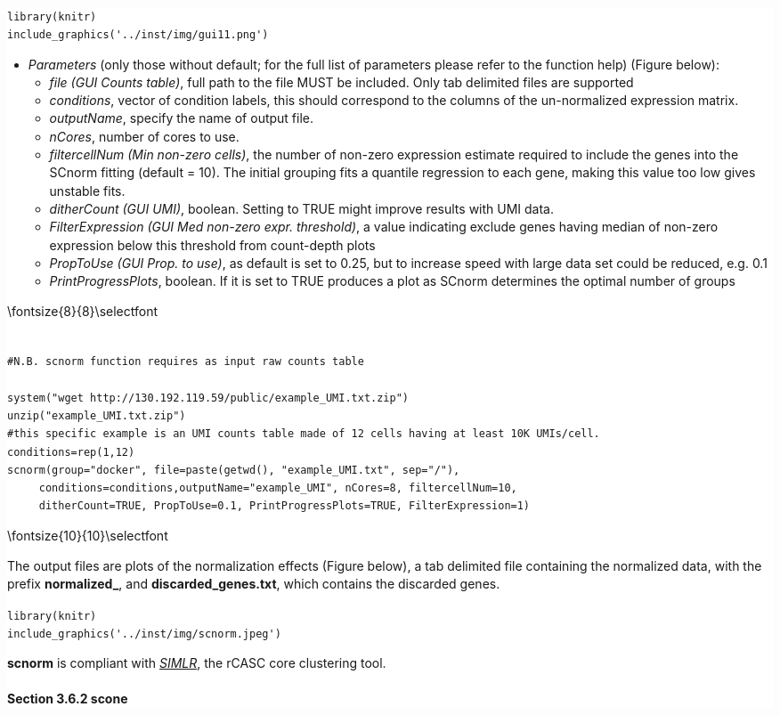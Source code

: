 ```{r fig.110, fig.cap="GUI: SCnorm: counts-depth normalization panel", echo=FALSE, eval=TRUE, out.width="70%", fig.align="center"}
library(knitr)
include_graphics('../inst/img/gui11.png')
```


- *Parameters* (only those without default; for the full list of parameters please refer to the function help) (Figure below):
    + *file (GUI Counts table)*,	full path to the file MUST be included. Only tab delimited files are supported
    + *conditions*,	vector of condition labels, this should correspond to the columns of the un-normalized expression matrix.
    + *outputName*,	specify the name of output file.
    + *nCores*,	number of cores to use.
    + *filtercellNum (Min non-zero cells)*,	 the number of non-zero expression estimate required to include the genes into the SCnorm fitting (default = 10). The initial grouping fits a quantile regression to each gene, making this value too low gives unstable fits.
    + *ditherCount (GUI UMI)*,	boolean. Setting to TRUE might improve results with UMI data.
    + *FilterExpression (GUI Med non-zero expr. threshold)*, a value indicating exclude genes having median of non-zero expression below this threshold from count-depth plots
    + *PropToUse (GUI Prop. to use)*,	as default is set to 0.25, but to increase speed with large data set could be reduced, e.g. 0.1
    + *PrintProgressPlots*,	boolean. If it is set to TRUE produces a plot as SCnorm determines the optimal number of groups


\fontsize{8}{8}\selectfont
```{r, echo=TRUE, eval=FALSE}

#N.B. scnorm function requires as input raw counts table

system("wget http://130.192.119.59/public/example_UMI.txt.zip")
unzip("example_UMI.txt.zip")
#this specific example is an UMI counts table made of 12 cells having at least 10K UMIs/cell.
conditions=rep(1,12)
scnorm(group="docker", file=paste(getwd(), "example_UMI.txt", sep="/"),
     conditions=conditions,outputName="example_UMI", nCores=8, filtercellNum=10,
     ditherCount=TRUE, PropToUse=0.1, PrintProgressPlots=TRUE, FilterExpression=1)

```
\fontsize{10}{10}\selectfont

The output files are  plots of the normalization effects (Figure below), a tab delimited file containing the normalized data, with the prefix **normalized_**,  and **discarded_genes.txt**, which contains the discarded genes.

```{r fig.10, fig.cap="Effect of the SCnorm on the dataset in the previous figure", echo=FALSE, eval=TRUE, out.width="40%", fig.align="center"}
library(knitr)
include_graphics('../inst/img/scnorm.jpeg')
```

**scnorm** is compliant with [*SIMLR*](https://www.ncbi.nlm.nih.gov/pubmed/28263960), the rCASC core clustering tool.

#### **Section 3.6.2** scone

